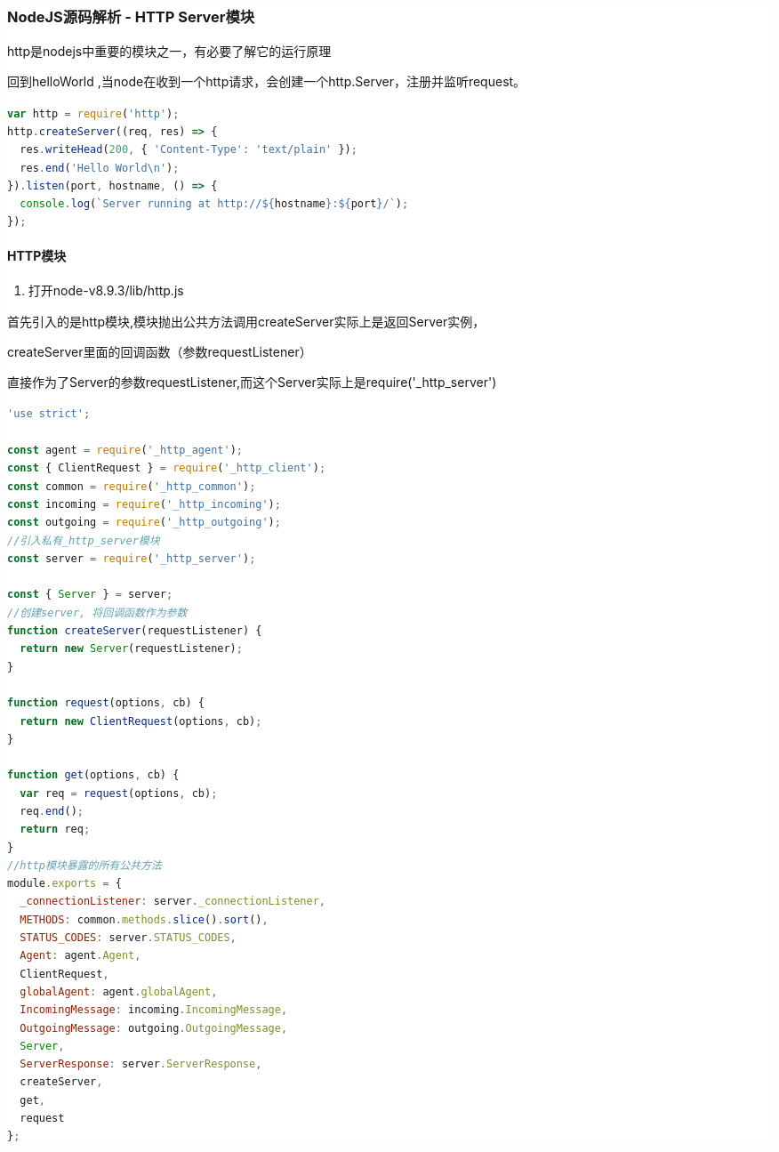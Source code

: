### NodeJS源码解析 - HTTP Server模块


http是nodejs中重要的模块之一，有必要了解它的运行原理

回到helloWorld ,当node在收到一个http请求，会创建一个http.Server，注册并监听request。

```js
var http = require('http');
http.createServer((req, res) => {
  res.writeHead(200, { 'Content-Type': 'text/plain' });
  res.end('Hello World\n');
}).listen(port, hostname, () => {
  console.log(`Server running at http://${hostname}:${port}/`);
});
```

#### HTTP模块
1. 打开node-v8.9.3/lib/http.js 

首先引入的是http模块,模块抛出公共方法调用createServer实际上是返回Server实例，

createServer里面的回调函数（参数requestListener）

直接作为了Server的参数requestListener,而这个Server实际上是require('_http_server')
```js
'use strict';

const agent = require('_http_agent');
const { ClientRequest } = require('_http_client');
const common = require('_http_common');
const incoming = require('_http_incoming');
const outgoing = require('_http_outgoing');
//引入私有_http_server模块
const server = require('_http_server');

const { Server } = server;
//创建server, 将回调函数作为参数
function createServer(requestListener) {
  return new Server(requestListener);
}

function request(options, cb) {
  return new ClientRequest(options, cb);
}

function get(options, cb) {
  var req = request(options, cb);
  req.end();
  return req;
}
//http模块暴露的所有公共方法
module.exports = { 
  _connectionListener: server._connectionListener,
  METHODS: common.methods.slice().sort(),
  STATUS_CODES: server.STATUS_CODES,
  Agent: agent.Agent,
  ClientRequest,
  globalAgent: agent.globalAgent,
  IncomingMessage: incoming.IncomingMessage,
  OutgoingMessage: outgoing.OutgoingMessage,
  Server,
  ServerResponse: server.ServerResponse,
  createServer, 
  get,
  request
};
```
